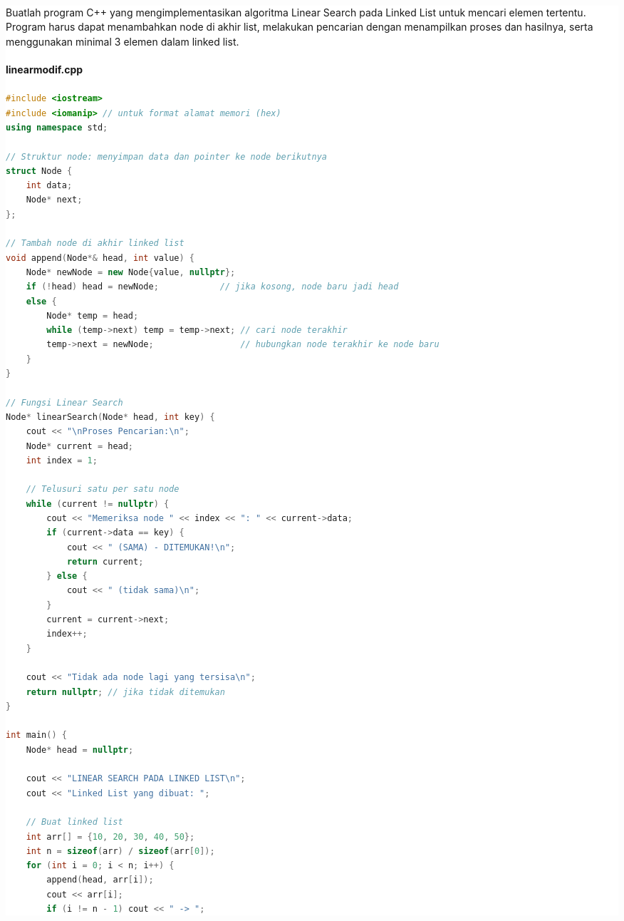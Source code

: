 Buatlah program C++ yang mengimplementasikan algoritma Linear Search pada Linked List untuk mencari elemen tertentu. Program harus dapat menambahkan node di akhir list, melakukan pencarian dengan menampilkan proses dan hasilnya, serta menggunakan minimal 3 elemen dalam linked list.

#### linearmodif.cpp

```C++
#include <iostream>
#include <iomanip> // untuk format alamat memori (hex)
using namespace std;

// Struktur node: menyimpan data dan pointer ke node berikutnya
struct Node {
    int data;
    Node* next;
};

// Tambah node di akhir linked list
void append(Node*& head, int value) {
    Node* newNode = new Node{value, nullptr};
    if (!head) head = newNode;            // jika kosong, node baru jadi head
    else {
        Node* temp = head;
        while (temp->next) temp = temp->next; // cari node terakhir
        temp->next = newNode;                 // hubungkan node terakhir ke node baru
    }
}

// Fungsi Linear Search
Node* linearSearch(Node* head, int key) {
    cout << "\nProses Pencarian:\n";
    Node* current = head;
    int index = 1;

    // Telusuri satu per satu node
    while (current != nullptr) {
        cout << "Memeriksa node " << index << ": " << current->data;
        if (current->data == key) {
            cout << " (SAMA) - DITEMUKAN!\n";
            return current;
        } else {
            cout << " (tidak sama)\n";
        }
        current = current->next;
        index++;
    }

    cout << "Tidak ada node lagi yang tersisa\n";
    return nullptr; // jika tidak ditemukan
}

int main() {
    Node* head = nullptr;

    cout << "LINEAR SEARCH PADA LINKED LIST\n";
    cout << "Linked List yang dibuat: ";

    // Buat linked list
    int arr[] = {10, 20, 30, 40, 50};
    int n = sizeof(arr) / sizeof(arr[0]);
    for (int i = 0; i < n; i++) {
        append(head, arr[i]);
        cout << arr[i];
        if (i != n - 1) cout << " -> ";
```
